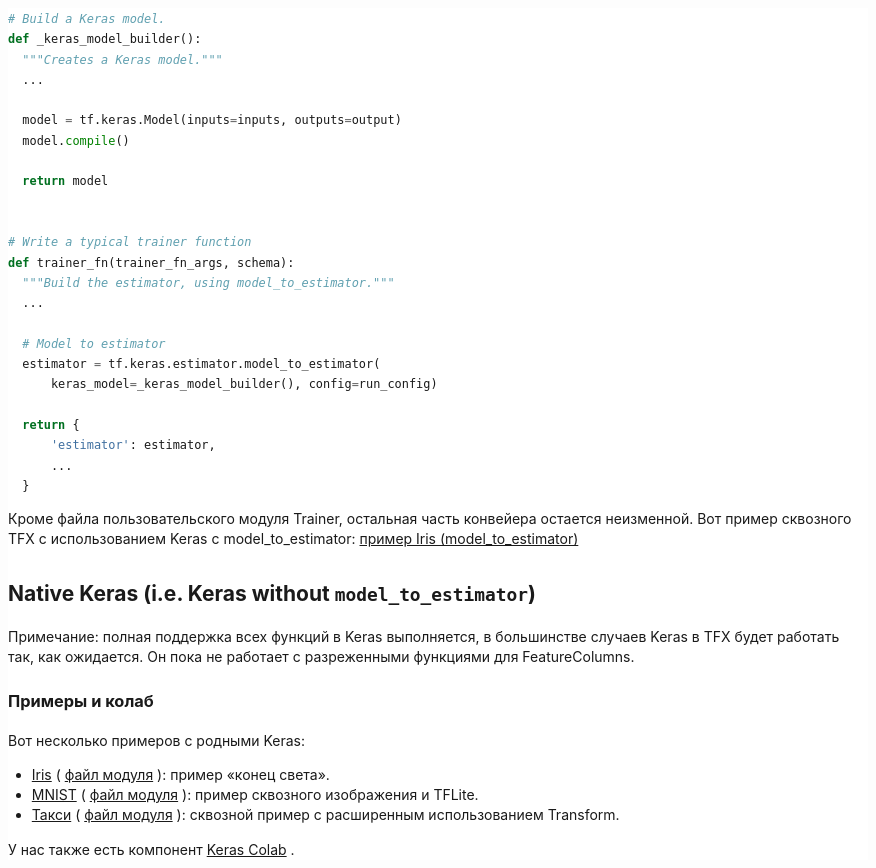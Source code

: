 ```py
# Build a Keras model.
def _keras_model_builder():
  """Creates a Keras model."""
  ...

  model = tf.keras.Model(inputs=inputs, outputs=output)
  model.compile()

  return model


# Write a typical trainer function
def trainer_fn(trainer_fn_args, schema):
  """Build the estimator, using model_to_estimator."""
  ...

  # Model to estimator
  estimator = tf.keras.estimator.model_to_estimator(
      keras_model=_keras_model_builder(), config=run_config)

  return {
      'estimator': estimator,
      ...
  }
```

Кроме файла пользовательского модуля Trainer, остальная часть конвейера остается неизменной. Вот пример сквозного TFX с использованием Keras с model_to_estimator: [пример Iris (model_to_estimator)](https://github.com/tensorflow/tfx/blob/r0.21/tfx/examples/iris/iris_utils.py)

## Native Keras (i.e. Keras without `model_to_estimator`)

Примечание: полная поддержка всех функций в Keras выполняется, в большинстве случаев Keras в TFX будет работать так, как ожидается. Он пока не работает с разреженными функциями для FeatureColumns.

### Примеры и колаб

Вот несколько примеров с родными Keras:

- [Iris](https://github.com/tensorflow/tfx/blob/master/tfx/examples/iris/iris_pipeline_native_keras.py) ( [файл модуля](https://github.com/tensorflow/tfx/blob/master/tfx/examples/iris/iris_utils_native_keras.py) ): пример «конец света».
- [MNIST](https://github.com/tensorflow/tfx/blob/master/tfx/examples/mnist/mnist_pipeline_native_keras.py) ( [файл модуля](https://github.com/tensorflow/tfx/blob/master/tfx/examples/mnist/mnist_utils_native_keras.py) ): пример сквозного изображения и TFLite.
- [Такси](https://github.com/tensorflow/tfx/blob/master/tfx/examples/chicago_taxi_pipeline/taxi_pipeline_native_keras.py) ( [файл модуля](https://github.com/tensorflow/tfx/blob/master/tfx/examples/chicago_taxi_pipeline/taxi_utils_native_keras.py) ): сквозной пример с расширенным использованием Transform.

У нас также есть компонент [Keras Colab](https://www.tensorflow.org/tfx/tutorials/tfx/components_keras) .
